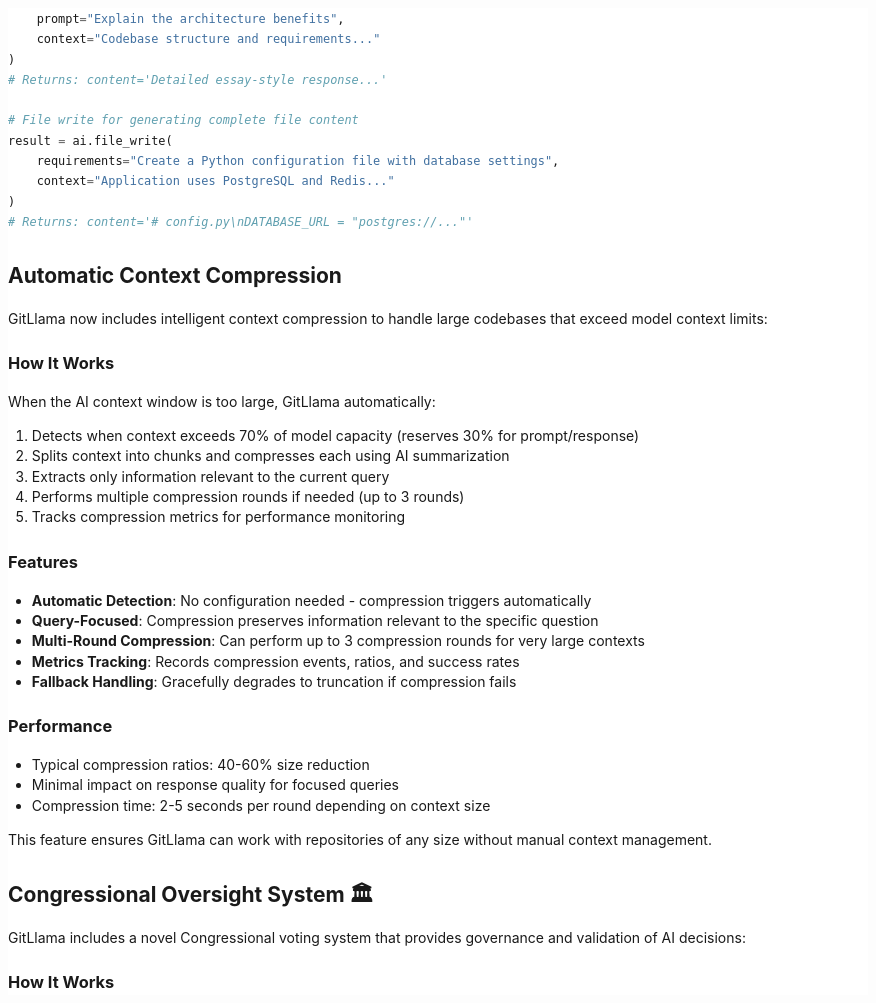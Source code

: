 ```python
    prompt="Explain the architecture benefits",
    context="Codebase structure and requirements..."
)
# Returns: content='Detailed essay-style response...'

# File write for generating complete file content
result = ai.file_write(
    requirements="Create a Python configuration file with database settings",
    context="Application uses PostgreSQL and Redis..."
)
# Returns: content='# config.py\nDATABASE_URL = "postgres://..."'
```

## Automatic Context Compression

GitLlama now includes intelligent context compression to handle large codebases that exceed model context limits:

### How It Works

When the AI context window is too large, GitLlama automatically:
1. Detects when context exceeds 70% of model capacity (reserves 30% for prompt/response)
2. Splits context into chunks and compresses each using AI summarization
3. Extracts only information relevant to the current query
4. Performs multiple compression rounds if needed (up to 3 rounds)
5. Tracks compression metrics for performance monitoring

### Features

- **Automatic Detection**: No configuration needed - compression triggers automatically
- **Query-Focused**: Compression preserves information relevant to the specific question
- **Multi-Round Compression**: Can perform up to 3 compression rounds for very large contexts
- **Metrics Tracking**: Records compression events, ratios, and success rates
- **Fallback Handling**: Gracefully degrades to truncation if compression fails

### Performance

- Typical compression ratios: 40-60% size reduction
- Minimal impact on response quality for focused queries
- Compression time: 2-5 seconds per round depending on context size

This feature ensures GitLlama can work with repositories of any size without manual context management.

## Congressional Oversight System 🏛️

GitLlama includes a novel Congressional voting system that provides governance and validation of AI decisions:

### How It Works
